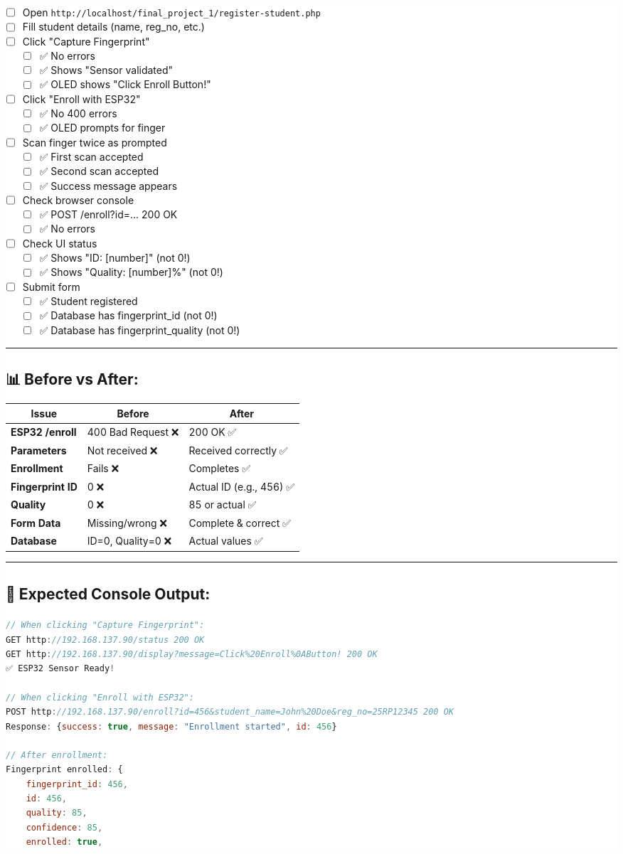 - [ ] Open `http://localhost/final_project_1/register-student.php`
- [ ] Fill student details (name, reg_no, etc.)
- [ ] Click "Capture Fingerprint"
  - [ ] ✅ No errors
  - [ ] ✅ Shows "Sensor validated"
  - [ ] ✅ OLED shows "Click Enroll Button!"
- [ ] Click "Enroll with ESP32"
  - [ ] ✅ No 400 errors
  - [ ] ✅ OLED prompts for finger
- [ ] Scan finger twice as prompted
  - [ ] ✅ First scan accepted
  - [ ] ✅ Second scan accepted
  - [ ] ✅ Success message appears
- [ ] Check browser console
  - [ ] ✅ POST /enroll?id=... 200 OK
  - [ ] ✅ No errors
- [ ] Check UI status
  - [ ] ✅ Shows "ID: [number]" (not 0!)
  - [ ] ✅ Shows "Quality: [number]%" (not 0!)
- [ ] Submit form
  - [ ] ✅ Student registered
  - [ ] ✅ Database has fingerprint_id (not 0!)
  - [ ] ✅ Database has fingerprint_quality (not 0!)

---

## 📊 **Before vs After:**

| Issue | Before | After |
|-------|--------|-------|
| **ESP32 /enroll** | 400 Bad Request ❌ | 200 OK ✅ |
| **Parameters** | Not received ❌ | Received correctly ✅ |
| **Enrollment** | Fails ❌ | Completes ✅ |
| **Fingerprint ID** | 0 ❌ | Actual ID (e.g., 456) ✅ |
| **Quality** | 0 ❌ | 85 or actual ✅ |
| **Form Data** | Missing/wrong ❌ | Complete & correct ✅ |
| **Database** | ID=0, Quality=0 ❌ | Actual values ✅ |

---

## 🎯 **Expected Console Output:**

```javascript
// When clicking "Capture Fingerprint":
GET http://192.168.137.90/status 200 OK
GET http://192.168.137.90/display?message=Click%20Enroll%0AButton! 200 OK
✅ ESP32 Sensor Ready!

// When clicking "Enroll with ESP32":
POST http://192.168.137.90/enroll?id=456&student_name=John%20Doe&reg_no=25RP12345 200 OK
Response: {success: true, message: "Enrollment started", id: 456}

// After enrollment:
Fingerprint enrolled: {
    fingerprint_id: 456,
    id: 456,
    quality: 85,
    confidence: 85,
    enrolled: true,
```